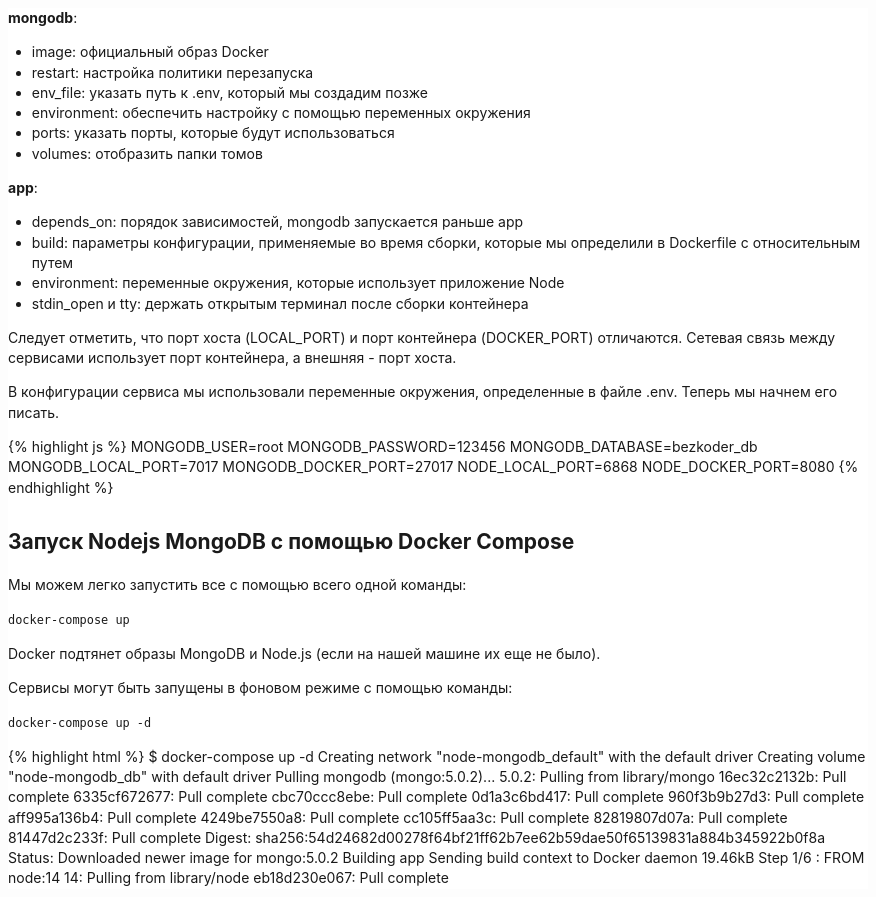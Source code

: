 **mongodb**:

- image: официальный образ Docker
- restart: настройка политики перезапуска
- env_file: указать путь к .env, который мы создадим позже
- environment: обеспечить настройку с помощью переменных окружения
- ports: указать порты, которые будут использоваться
- volumes: отобразить папки томов

**app**:

- depends_on: порядок зависимостей, mongodb запускается раньше app
- build: параметры конфигурации, применяемые во время сборки, которые мы определили в Dockerfile с относительным путем
- environment: переменные окружения, которые использует приложение Node
- stdin_open и tty: держать открытым терминал после сборки контейнера

Следует отметить, что порт хоста (LOCAL_PORT) и порт контейнера (DOCKER_PORT) отличаются. Сетевая связь между сервисами использует порт контейнера, а внешняя - порт хоста.

В конфигурации сервиса мы использовали переменные окружения, определенные в файле .env. Теперь мы начнем его писать.

{% highlight js %}
MONGODB_USER=root
MONGODB_PASSWORD=123456
MONGODB_DATABASE=bezkoder_db
MONGODB_LOCAL_PORT=7017
MONGODB_DOCKER_PORT=27017
NODE_LOCAL_PORT=6868
NODE_DOCKER_PORT=8080
{% endhighlight %}

## Запуск Nodejs MongoDB с помощью Docker Compose

Мы можем легко запустить все с помощью всего одной команды:

`docker-compose up`

Docker подтянет образы MongoDB и Node.js (если на нашей машине их еще не было).

Сервисы могут быть запущены в фоновом режиме с помощью команды:

`docker-compose up -d`

{% highlight html %}
$ docker-compose up -d
Creating network "node-mongodb_default" with the default driver
Creating volume "node-mongodb_db" with default driver
Pulling mongodb (mongo:5.0.2)...
5.0.2: Pulling from library/mongo
16ec32c2132b: Pull complete
6335cf672677: Pull complete
cbc70ccc8ebe: Pull complete
0d1a3c6bd417: Pull complete
960f3b9b27d3: Pull complete
aff995a136b4: Pull complete
4249be7550a8: Pull complete
cc105ff5aa3c: Pull complete
82819807d07a: Pull complete
81447d2c233f: Pull complete
Digest: sha256:54d24682d00278f64bf21ff62b7ee62b59dae50f65139831a884b345922b0f8a
Status: Downloaded newer image for mongo:5.0.2
Building app
Sending build context to Docker daemon  19.46kB
Step 1/6 : FROM node:14
14: Pulling from library/node
eb18d230e067: Pull complete